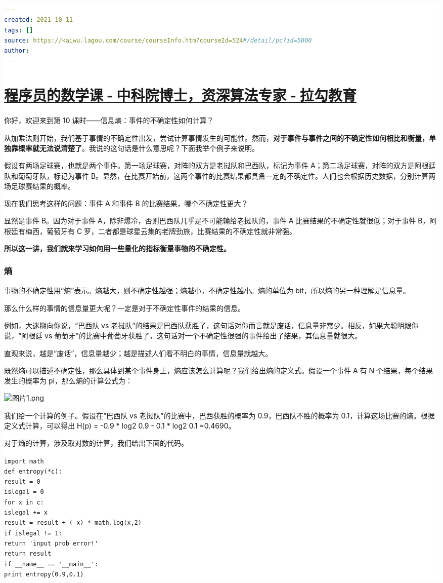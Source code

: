```yaml
---
created: 2021-10-11
tags: []
source: https://kaiwu.lagou.com/course/courseInfo.htm?courseId=524#/detail/pc?id=5000
author: 
---
```


# [程序员的数学课 - 中科院博士，资深算法专家 - 拉勾教育](https://kaiwu.lagou.com/course/courseInfo.htm?courseId=524#/detail/pc?id=5000)


你好，欢迎来到第 10 课时——信息熵：事件的不确定性如何计算？

从加乘法则开始，我们基于事情的不确定性出发，尝试计算事情发生的可能性。然而，**对于事件与事件之间的不确定性如何相比和衡量，单独靠概率就无法说清楚了**。我说的这句话是什么意思呢？下面我举个例子来说明。

假设有两场足球赛，也就是两个事件。第一场足球赛，对阵的双方是老挝队和巴西队，标记为事件 A；第二场足球赛，对阵的双方是阿根廷队和葡萄牙队，标记为事件 B。显然，在比赛开始前，这两个事件的比赛结果都具备一定的不确定性。人们也会根据历史数据，分别计算两场足球赛结果的概率。

现在我们思考这样的问题：事件 A 和事件 B 的比赛结果，哪个不确定性更大？

显然是事件 B。因为对于事件 A，除非爆冷，否则巴西队几乎是不可能输给老挝队的，事件 A 比赛结果的不确定性就很低；对于事件 B，阿根廷有梅西，葡萄牙有 C 罗，二者都是球星云集的老牌劲旅，比赛结果的不确定性就非常强。

**所以这一讲，我们就来学习如何用一些量化的指标衡量事物的不确定性。**

### 熵

事物的不确定性用“熵”表示。熵越大，则不确定性越强；熵越小，不确定性越小。熵的单位为 bit，所以熵的另一种理解是信息量。

那么什么样的事情的信息量更大呢？一定是对于不确定性事件的结果的信息。

例如，大迷糊向你说，“巴西队 vs 老挝队”的结果是巴西队获胜了，这句话对你而言就是废话，信息量非常少。相反，如果大聪明跟你说，“阿根廷 vs 葡萄牙”的比赛中葡萄牙获胜了，这句话对一个不确定性很强的事件给出了结果，其信息量就很大。

直观来说，越是“废话”，信息量越少；越是描述人们看不明白的事情，信息量就越大。

既然熵可以描述不确定性，那么具体到某个事件身上，熵应该怎么计算呢？我们给出熵的定义式。假设一个事件 A 有 N 个结果，每个结果发生的概率为 pi，那么熵的计算公式为：

![图片1.png](https://s0.lgstatic.com/i/image/M00/71/15/CgqCHl-81diANiI5AAA_74_HbGc217.png)

我们给一个计算的例子。假设在“巴西队 vs 老挝队”的比赛中，巴西获胜的概率为 0.9，巴西队不胜的概率为 0.1，计算这场比赛的熵。根据定义式计算，可以得出 H(p) = -0.9 \* log2 0.9 - 0.1 \* log2 0.1 =0.4690。

对于熵的计算，涉及取对数的计算，我们给出下面的代码。

```
import math
def entropy(*c):
result = 0
islegal = 0
for x in c:
islegal += x
result = result + (-x) * math.log(x,2)
if islegal != 1:
return 'input prob error!'
return result
if __name__ == '__main__': 
print entropy(0.9,0.1)
```
